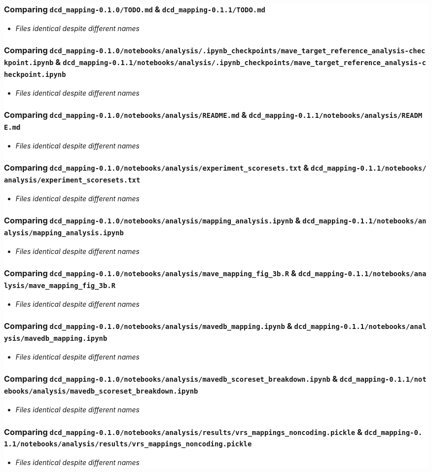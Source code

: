 ### Comparing `dcd_mapping-0.1.0/TODO.md` & `dcd_mapping-0.1.1/TODO.md`

 * *Files identical despite different names*

### Comparing `dcd_mapping-0.1.0/notebooks/analysis/.ipynb_checkpoints/mave_target_reference_analysis-checkpoint.ipynb` & `dcd_mapping-0.1.1/notebooks/analysis/.ipynb_checkpoints/mave_target_reference_analysis-checkpoint.ipynb`

 * *Files identical despite different names*

### Comparing `dcd_mapping-0.1.0/notebooks/analysis/README.md` & `dcd_mapping-0.1.1/notebooks/analysis/README.md`

 * *Files identical despite different names*

### Comparing `dcd_mapping-0.1.0/notebooks/analysis/experiment_scoresets.txt` & `dcd_mapping-0.1.1/notebooks/analysis/experiment_scoresets.txt`

 * *Files identical despite different names*

### Comparing `dcd_mapping-0.1.0/notebooks/analysis/mapping_analysis.ipynb` & `dcd_mapping-0.1.1/notebooks/analysis/mapping_analysis.ipynb`

 * *Files identical despite different names*

### Comparing `dcd_mapping-0.1.0/notebooks/analysis/mave_mapping_fig_3b.R` & `dcd_mapping-0.1.1/notebooks/analysis/mave_mapping_fig_3b.R`

 * *Files identical despite different names*

### Comparing `dcd_mapping-0.1.0/notebooks/analysis/mavedb_mapping.ipynb` & `dcd_mapping-0.1.1/notebooks/analysis/mavedb_mapping.ipynb`

 * *Files identical despite different names*

### Comparing `dcd_mapping-0.1.0/notebooks/analysis/mavedb_scoreset_breakdown.ipynb` & `dcd_mapping-0.1.1/notebooks/analysis/mavedb_scoreset_breakdown.ipynb`

 * *Files identical despite different names*

### Comparing `dcd_mapping-0.1.0/notebooks/analysis/results/vrs_mappings_noncoding.pickle` & `dcd_mapping-0.1.1/notebooks/analysis/results/vrs_mappings_noncoding.pickle`

 * *Files identical despite different names*
